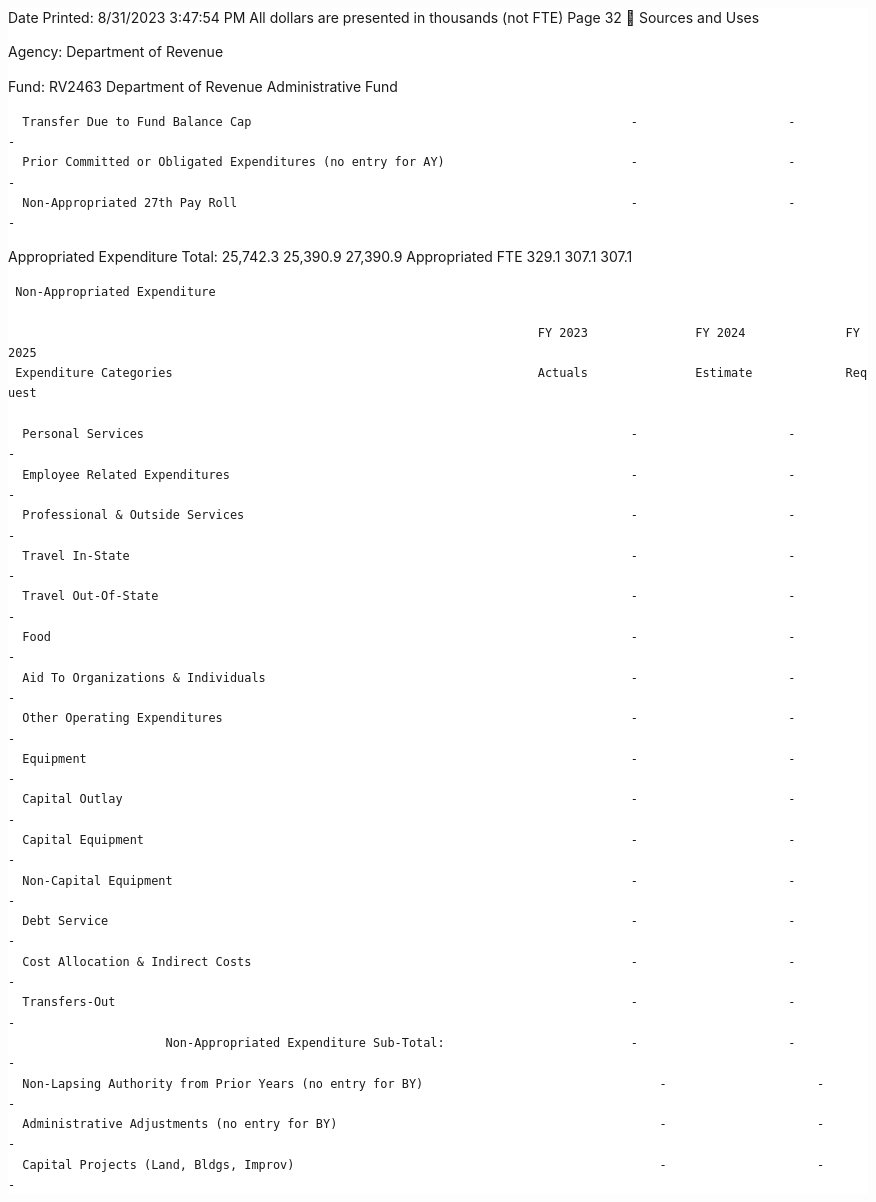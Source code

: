 
Date Printed:      8/31/2023 3:47:54 PM                           All dollars are presented in thousands (not FTE)
                                                                                                                     Page 32
                                                         Sources and Uses

Agency:                      Department of Revenue

Fund:           RV2463       Department of Revenue Administrative Fund

      Transfer Due to Fund Balance Cap                                                     -                     -                 -
      Prior Committed or Obligated Expenditures (no entry for AY)                          -                     -                 -
      Non-Appropriated 27th Pay Roll                                                       -                     -                 -
Appropriated Expenditure Total:                                                   25,742.3              25,390.9           27,390.9
Appropriated FTE                                                                     329.1                  307.1             307.1



     Non-Appropriated Expenditure

                                                                              FY 2023               FY 2024              FY 2025
     Expenditure Categories                                                   Actuals               Estimate             Request

      Personal Services                                                                    -                     -                 -
      Employee Related Expenditures                                                        -                     -                 -
      Professional & Outside Services                                                      -                     -                 -
      Travel In-State                                                                      -                     -                 -
      Travel Out-Of-State                                                                  -                     -                 -
      Food                                                                                 -                     -                 -
      Aid To Organizations & Individuals                                                   -                     -                 -
      Other Operating Expenditures                                                         -                     -                 -
      Equipment                                                                            -                     -                 -
      Capital Outlay                                                                       -                     -                 -
      Capital Equipment                                                                    -                     -                 -
      Non-Capital Equipment                                                                -                     -                 -
      Debt Service                                                                         -                     -                 -
      Cost Allocation & Indirect Costs                                                     -                     -                 -
      Transfers-Out                                                                        -                     -                 -
                          Non-Appropriated Expenditure Sub-Total:                          -                     -                 -
      Non-Lapsing Authority from Prior Years (no entry for BY)                                 -                     -                 -
      Administrative Adjustments (no entry for BY)                                             -                     -                 -
      Capital Projects (Land, Bldgs, Improv)                                                   -                     -                 -